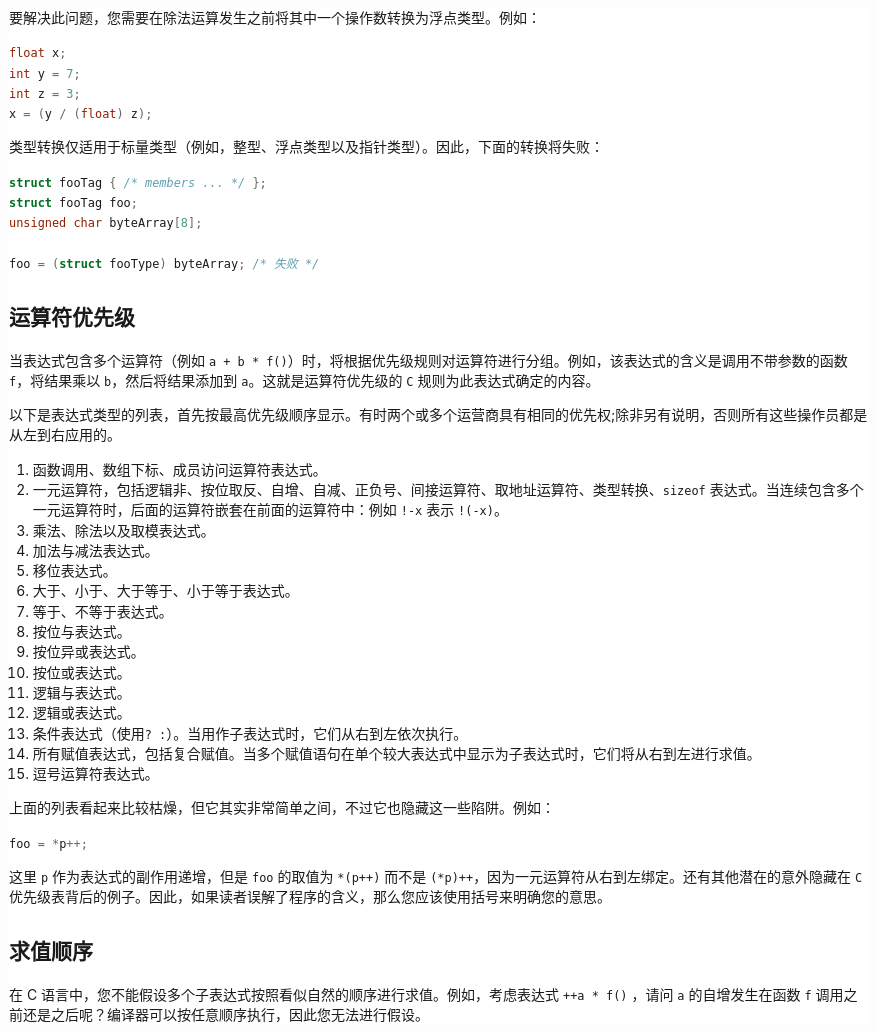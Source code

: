 要解决此问题，您需要在除法运算发生之前将其中一个操作数转换为浮点类型。例如：

``` C
float x;
int y = 7;
int z = 3;
x = (y / (float) z);
```

类型转换仅适用于标量类型（例如，整型、浮点类型以及指针类型）。因此，下面的转换将失败：

``` C
struct fooTag { /* members ... */ };
struct fooTag foo;
unsigned char byteArray[8];

foo = (struct fooType) byteArray; /* 失败 */
```

## 运算符优先级

当表达式包含多个运算符（例如 `a + b * f()`）时，将根据优先级规则对运算符进行分组。例如，该表达式的含义是调用不带参数的函数 `f`，将结果乘以 `b`，然后将结果添加到 `a`。这就是运算符优先级的 `C` 规则为此表达式确定的内容。

以下是表达式类型的列表，首先按最高优先级顺序显示。有时两个或多个运营商具有相同的优先权;除非另有说明，否则所有这些操作员都是从左到右应用的。

1. 函数调用、数组下标、成员访问运算符表达式。
2. 一元运算符，包括逻辑非、按位取反、自增、自减、正负号、间接运算符、取地址运算符、类型转换、`sizeof` 表达式。当连续包含多个一元运算符时，后面的运算符嵌套在前面的运算符中：例如 `!-x` 表示 `!(-x)`。
3. 乘法、除法以及取模表达式。
4. 加法与减法表达式。
5. 移位表达式。
6. 大于、小于、大于等于、小于等于表达式。
7. 等于、不等于表达式。
8. 按位与表达式。
9. 按位异或表达式。
10. 按位或表达式。
11. 逻辑与表达式。
12. 逻辑或表达式。
13. 条件表达式（使用`? :`）。当用作子表达式时，它们从右到左依次执行。
14. 所有赋值表达式，包括复合赋值。当多个赋值语句在单个较大表达式中显示为子表达式时，它们将从右到左进行求值。
15. 逗号运算符表达式。

上面的列表看起来比较枯燥，但它其实非常简单之间，不过它也隐藏这一些陷阱。例如：

``` C
foo = *p++;
```

这里 `p` 作为表达式的副作用递增，但是 `foo` 的取值为 `*(p++)` 而不是 `(*p)++`，因为一元运算符从右到左绑定。还有其他潜在的意外隐藏在 `C` 优先级表背后的例子。因此，如果读者误解了程序的含义，那么您应该使用括号来明确您的意思。

## 求值顺序

在 C 语言中，您不能假设多个子表达式按照看似自然的顺序进行求值。例如，考虑表达式 `++a * f()` ，请问 `a` 的自增发生在函数 `f` 调用之前还是之后呢？编译器可以按任意顺序执行，因此您无法进行假设。
